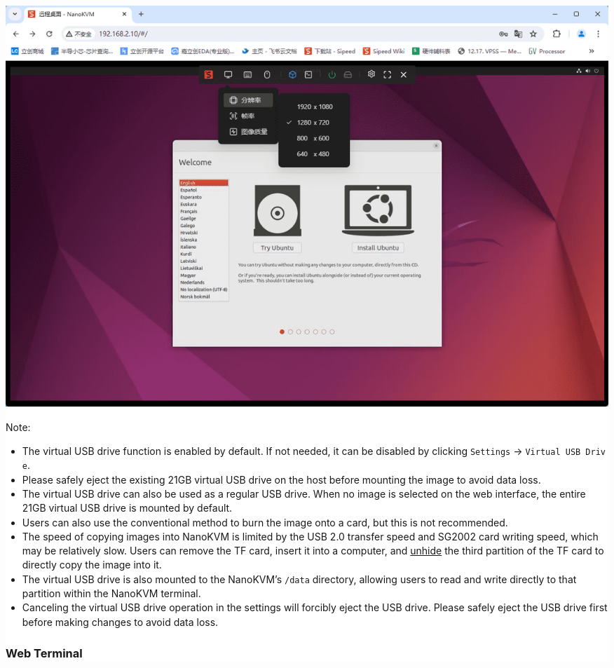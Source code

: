 ![](./../../../assets/NanoKVM/guide/install.png)

Note:

+ The virtual USB drive function is enabled by default. If not needed, it can be disabled by clicking `Settings` -> `Virtual USB Drive`.
+ Please safely eject the existing 21GB virtual USB drive on the host before mounting the image to avoid data loss.
+ The virtual USB drive can also be used as a regular USB drive. When no image is selected on the web interface, the entire 21GB virtual USB drive is mounted by default.
+ Users can also use the conventional method to burn the image onto a card, but this is not recommended.
+ The speed of copying images into NanoKVM is limited by the USB 2.0 transfer speed and SG2002 card writing speed, which may be relatively slow. Users can remove the TF card, insert it into a computer, and [unhide](https://jingyan.baidu.com/article/e4511cf34faece2b845eaf34.html) the third partition of the TF card to directly copy the image into it.
+ The virtual USB drive is also mounted to the NanoKVM’s `/data` directory, allowing users to read and write directly to that partition within the NanoKVM terminal.
+ Canceling the virtual USB drive operation in the settings will forcibly eject the USB drive. Please safely eject the USB drive first before making changes to avoid data loss.

### Web Terminal
